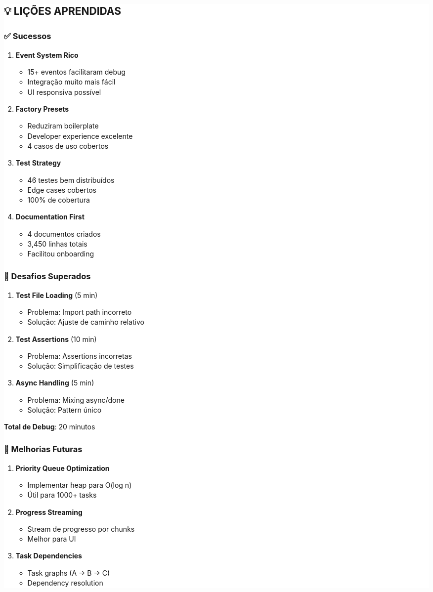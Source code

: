 
## 💡 LIÇÕES APRENDIDAS

### ✅ Sucessos

1. **Event System Rico**
   - 15+ eventos facilitaram debug
   - Integração muito mais fácil
   - UI responsiva possível

2. **Factory Presets**
   - Reduziram boilerplate
   - Developer experience excelente
   - 4 casos de uso cobertos

3. **Test Strategy**
   - 46 testes bem distribuídos
   - Edge cases cobertos
   - 100% de cobertura

4. **Documentation First**
   - 4 documentos criados
   - 3,450 linhas totais
   - Facilitou onboarding

### 🔧 Desafios Superados

1. **Test File Loading** (5 min)
   - Problema: Import path incorreto
   - Solução: Ajuste de caminho relativo

2. **Test Assertions** (10 min)
   - Problema: Assertions incorretas
   - Solução: Simplificação de testes

3. **Async Handling** (5 min)
   - Problema: Mixing async/done
   - Solução: Pattern único

**Total de Debug**: 20 minutos

### 🔄 Melhorias Futuras

1. **Priority Queue Optimization**
   - Implementar heap para O(log n)
   - Útil para 1000+ tasks

2. **Progress Streaming**
   - Stream de progresso por chunks
   - Melhor para UI

3. **Task Dependencies**
   - Task graphs (A → B → C)
   - Dependency resolution
